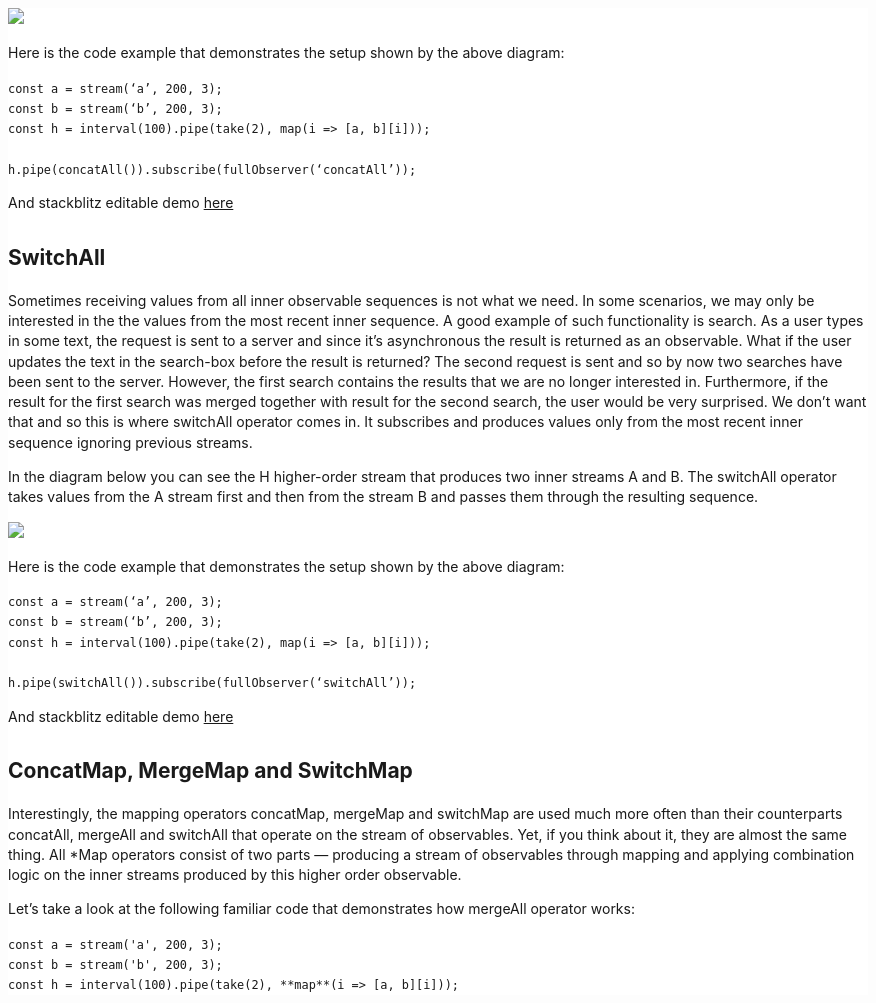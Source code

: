 ![](https://cdn-images-1.medium.com/max/2000/1*d1eoR9PyxBPg9btT4o6pGA.gif)

Here is the code example that demonstrates the setup shown by the above diagram:

    const a = stream(‘a’, 200, 3);
    const b = stream(‘b’, 200, 3);
    const h = interval(100).pipe(take(2), map(i => [a, b][i]));

    h.pipe(concatAll()).subscribe(fullObserver(‘concatAll’));

And stackblitz editable demo [here](https://medium.com/media/2723eec75eedce4412c42a7a479b64f2)

## SwitchAll

Sometimes receiving values from all inner observable sequences is not what we need. In some scenarios, we may only be interested in the the values from the most recent inner sequence. A good example of such functionality is search. As a user types in some text, the request is sent to a server and since it’s asynchronous the result is returned as an observable. What if the user updates the text in the search-box before the result is returned? The second request is sent and so by now two searches have been sent to the server. However, the first search contains the results that we are no longer interested in. Furthermore, if the result for the first search was merged together with result for the second search, the user would be very surprised. We don’t want that and so this is where switchAll operator comes in. It subscribes and produces values only from the most recent inner sequence ignoring previous streams.

In the diagram below you can see the H higher-order stream that produces two inner streams A and B. The switchAll operator takes values from the A stream first and then from the stream B and passes them through the resulting sequence.

![](https://cdn-images-1.medium.com/max/2000/1*OZQs3nPxTxE3IZ-pTnDxLQ.gif)

Here is the code example that demonstrates the setup shown by the above diagram:

    const a = stream(‘a’, 200, 3);
    const b = stream(‘b’, 200, 3);
    const h = interval(100).pipe(take(2), map(i => [a, b][i]));

    h.pipe(switchAll()).subscribe(fullObserver(‘switchAll’));

And stackblitz editable demo [here](https://medium.com/media/049756c83fdb316ba75eb580d892e38b)

## ConcatMap, MergeMap and SwitchMap

Interestingly, the mapping operators concatMap, mergeMap and switchMap are used much more often than their counterparts concatAll, mergeAll and switchAll that operate on the stream of observables. Yet, if you think about it, they are almost the same thing. All *Map operators consist of two parts — producing a stream of observables through mapping and applying combination logic on the inner streams produced by this higher order observable.

Let’s take a look at the following familiar code that demonstrates how mergeAll operator works:

    const a = stream('a', 200, 3);
    const b = stream('b', 200, 3);
    const h = interval(100).pipe(take(2), **map**(i => [a, b][i]));
